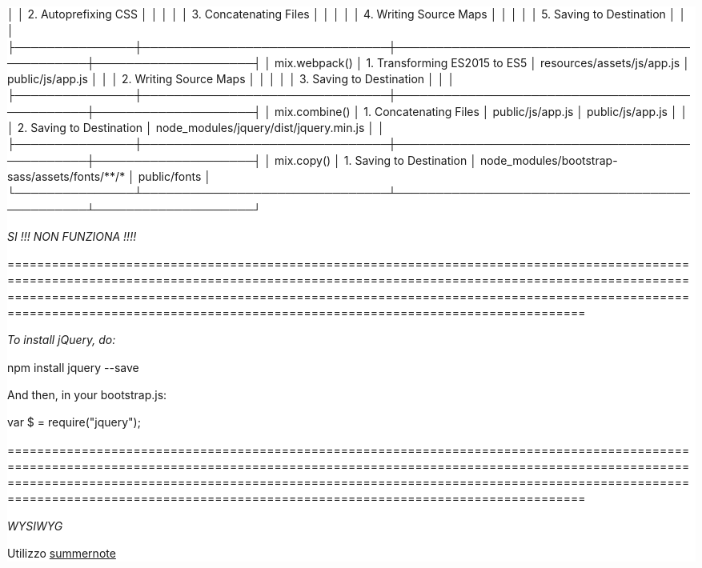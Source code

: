 │               │ 2. Autoprefixing CSS          │                                               │                    │
│               │ 3. Concatenating Files        │                                               │                    │
│               │ 4. Writing Source Maps        │                                               │                    │
│               │ 5. Saving to Destination      │                                               │                    │
├───────────────┼───────────────────────────────┼───────────────────────────────────────────────┼────────────────────┤
│ mix.webpack() │ 1. Transforming ES2015 to ES5 │ resources/assets/js/app.js                    │ public/js/app.js   │
│               │ 2. Writing Source Maps        │                                               │                    │
│               │ 3. Saving to Destination      │                                               │                    │
├───────────────┼───────────────────────────────┼───────────────────────────────────────────────┼────────────────────┤
│ mix.combine() │ 1. Concatenating Files        │ public/js/app.js                              │ public/js/app.js   │
│               │ 2. Saving to Destination      │ node_modules/jquery/dist/jquery.min.js        │                    │
├───────────────┼───────────────────────────────┼───────────────────────────────────────────────┼────────────────────┤
│ mix.copy()    │ 1. Saving to Destination      │ node_modules/bootstrap-sass/assets/fonts/**/* │ public/fonts       │
└───────────────┴───────────────────────────────┴───────────────────────────────────────────────┴────────────────────┘


*SI !!! NON FUNZIONA !!!!*


==================================================================================================================================================================================================================================================================================================================================================================

*To install jQuery, do:*

npm install jquery --save

And then, in your bootstrap.js:

var $ = require("jquery");

==================================================================================================================================================================================================================================================================================================================================================================


*WYSIWYG*

Utilizzo [summernote](http://summernote.org/)

